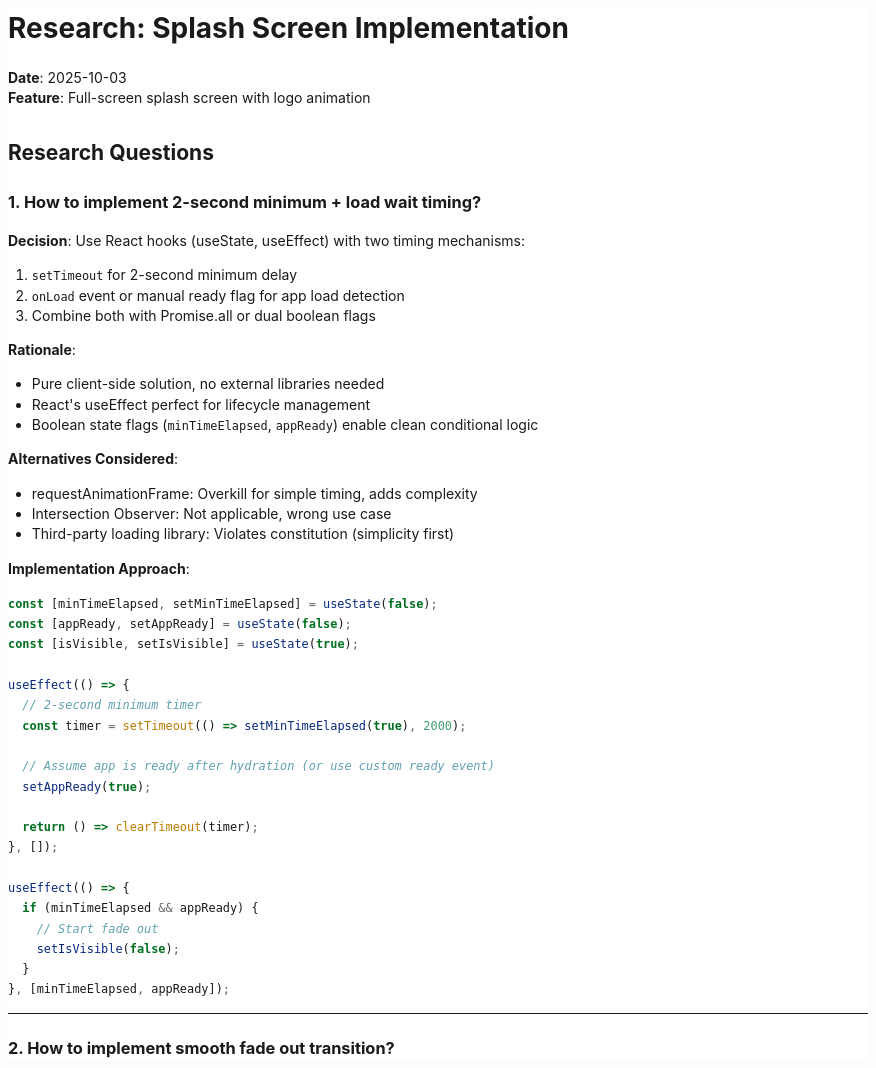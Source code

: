 # Research: Splash Screen Implementation

**Date**: 2025-10-03  
**Feature**: Full-screen splash screen with logo animation

## Research Questions

### 1. How to implement 2-second minimum + load wait timing?

**Decision**: Use React hooks (useState, useEffect) with two timing mechanisms:
1. `setTimeout` for 2-second minimum delay
2. `onLoad` event or manual ready flag for app load detection
3. Combine both with Promise.all or dual boolean flags

**Rationale**:
- Pure client-side solution, no external libraries needed
- React's useEffect perfect for lifecycle management
- Boolean state flags (`minTimeElapsed`, `appReady`) enable clean conditional logic

**Alternatives Considered**:
- requestAnimationFrame: Overkill for simple timing, adds complexity
- Intersection Observer: Not applicable, wrong use case
- Third-party loading library: Violates constitution (simplicity first)

**Implementation Approach**:
```typescript
const [minTimeElapsed, setMinTimeElapsed] = useState(false);
const [appReady, setAppReady] = useState(false);
const [isVisible, setIsVisible] = useState(true);

useEffect(() => {
  // 2-second minimum timer
  const timer = setTimeout(() => setMinTimeElapsed(true), 2000);
  
  // Assume app is ready after hydration (or use custom ready event)
  setAppReady(true);
  
  return () => clearTimeout(timer);
}, []);

useEffect(() => {
  if (minTimeElapsed && appReady) {
    // Start fade out
    setIsVisible(false);
  }
}, [minTimeElapsed, appReady]);
```

---

### 2. How to implement smooth fade out transition?

